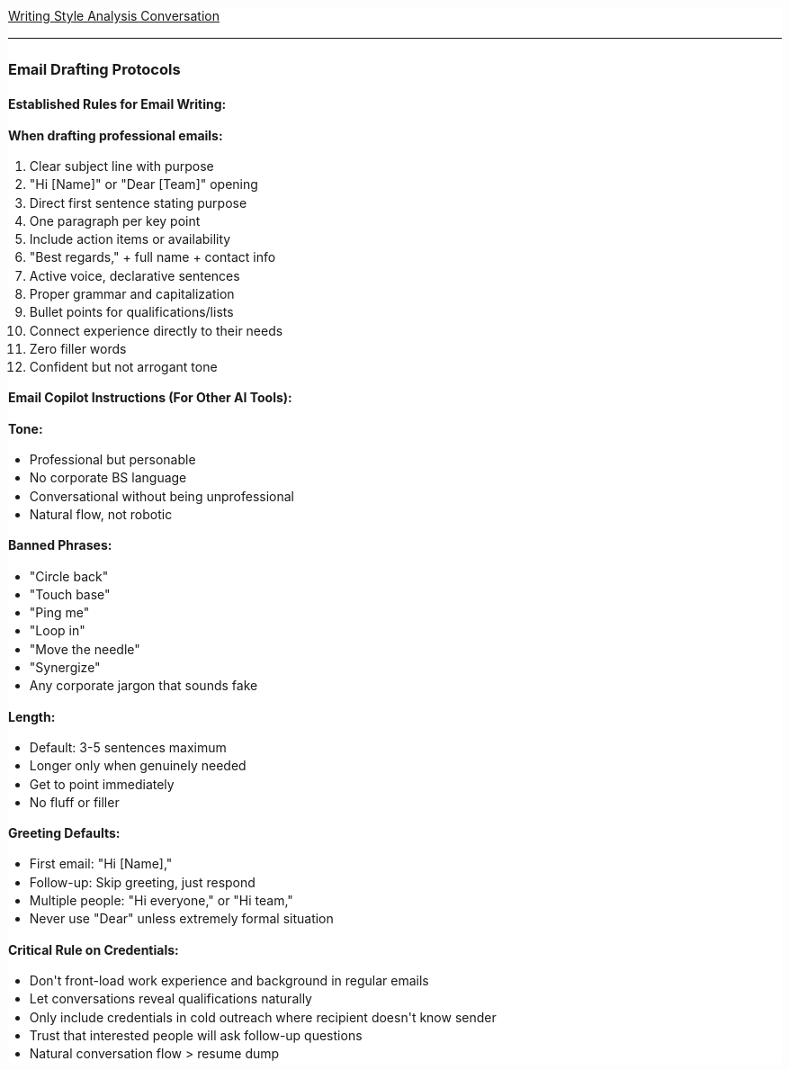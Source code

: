 [Writing Style Analysis Conversation](https://claude.ai/chat/6b9abfac-26d3-4656-bf61-b6f90edc4a7f)

---

### Email Drafting Protocols

**Established Rules for Email Writing:**

**When drafting professional emails:**
1. Clear subject line with purpose
2. "Hi [Name]" or "Dear [Team]" opening
3. Direct first sentence stating purpose
4. One paragraph per key point
5. Include action items or availability
6. "Best regards," + full name + contact info
7. Active voice, declarative sentences
8. Proper grammar and capitalization
9. Bullet points for qualifications/lists
10. Connect experience directly to their needs
11. Zero filler words
12. Confident but not arrogant tone

**Email Copilot Instructions (For Other AI Tools):**

**Tone:**
- Professional but personable
- No corporate BS language
- Conversational without being unprofessional
- Natural flow, not robotic

**Banned Phrases:**
- "Circle back"
- "Touch base"
- "Ping me"
- "Loop in"
- "Move the needle"
- "Synergize"
- Any corporate jargon that sounds fake

**Length:**
- Default: 3-5 sentences maximum
- Longer only when genuinely needed
- Get to point immediately
- No fluff or filler

**Greeting Defaults:**
- First email: "Hi [Name],"
- Follow-up: Skip greeting, just respond
- Multiple people: "Hi everyone," or "Hi team,"
- Never use "Dear" unless extremely formal situation

**Critical Rule on Credentials:**
- Don't front-load work experience and background in regular emails
- Let conversations reveal qualifications naturally
- Only include credentials in cold outreach where recipient doesn't know sender
- Trust that interested people will ask follow-up questions
- Natural conversation flow > resume dump

